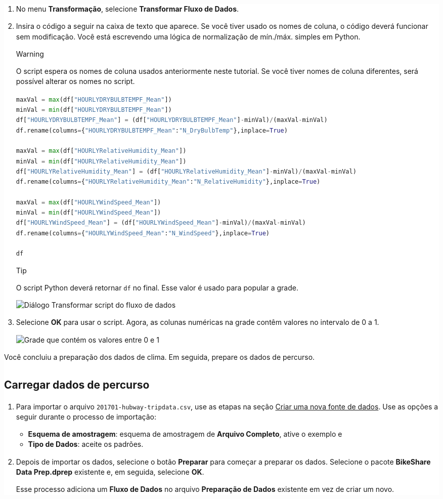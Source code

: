 1. No menu **Transformação**, selecione **Transformar Fluxo de Dados**.

2. Insira o código a seguir na caixa de texto que aparece. Se você tiver usado os nomes de coluna, o código deverá funcionar sem modificação. Você está escrevendo uma lógica de normalização de mín./máx. simples em Python.

    > [!WARNING]
    > O script espera os nomes de coluna usados anteriormente neste tutorial. Se você tiver nomes de coluna diferentes, será possível alterar os nomes no script.

   ```python
   maxVal = max(df["HOURLYDRYBULBTEMPF_Mean"])
   minVal = min(df["HOURLYDRYBULBTEMPF_Mean"])
   df["HOURLYDRYBULBTEMPF_Mean"] = (df["HOURLYDRYBULBTEMPF_Mean"]-minVal)/(maxVal-minVal)
   df.rename(columns={"HOURLYDRYBULBTEMPF_Mean":"N_DryBulbTemp"},inplace=True)

   maxVal = max(df["HOURLYRelativeHumidity_Mean"])
   minVal = min(df["HOURLYRelativeHumidity_Mean"])
   df["HOURLYRelativeHumidity_Mean"] = (df["HOURLYRelativeHumidity_Mean"]-minVal)/(maxVal-minVal)
   df.rename(columns={"HOURLYRelativeHumidity_Mean":"N_RelativeHumidity"},inplace=True)

   maxVal = max(df["HOURLYWindSpeed_Mean"])
   minVal = min(df["HOURLYWindSpeed_Mean"])
   df["HOURLYWindSpeed_Mean"] = (df["HOURLYWindSpeed_Mean"]-minVal)/(maxVal-minVal)
   df.rename(columns={"HOURLYWindSpeed_Mean":"N_WindSpeed"},inplace=True)

   df
   ```

    > [!TIP]
    > O script Python deverá retornar `df` no final. Esse valor é usado para popular a grade.
    
    ![Diálogo Transformar script do fluxo de dados](media/tutorial-bikeshare-dataprep/transformdataflowscript.png)

3. Selecione __OK__ para usar o script. Agora, as colunas numéricas na grade contêm valores no intervalo de 0 a 1.

    ![Grade que contém os valores entre 0 e 1](media/tutorial-bikeshare-dataprep/datagridwithdecimals.png)

Você concluiu a preparação dos dados de clima. Em seguida, prepare os dados de percurso.

## <a name="load-trip-data"></a>Carregar dados de percurso

1. Para importar o arquivo `201701-hubway-tripdata.csv`, use as etapas na seção [Criar uma nova fonte de dados](#newdatasource). Use as opções a seguir durante o processo de importação:

    * __Esquema de amostragem__: esquema de amostragem de **Arquivo Completo**, ative o exemplo e 
    * __Tipo de Dados__: aceite os padrões.

2. Depois de importar os dados, selecione o botão __Preparar__ para começar a preparar os dados. Selecione o pacote **BikeShare Data Prep.dprep** existente e, em seguida, selecione __OK__.

    Esse processo adiciona um **Fluxo de Dados** no arquivo **Preparação de Dados** existente em vez de criar um novo.

